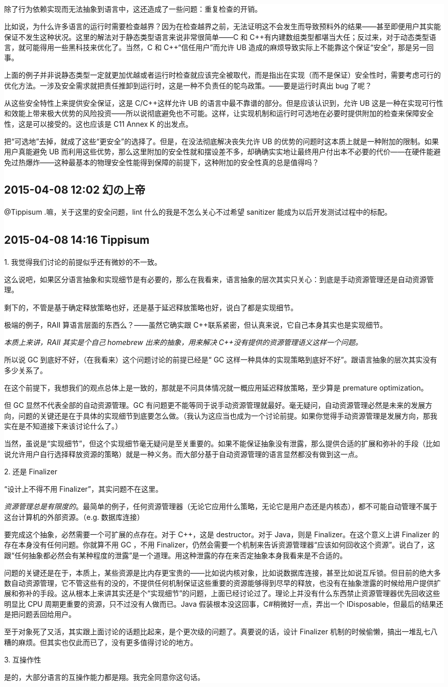 除了行为依赖实现而无法抽象到语言中，这还造成了一些问题：重复检查的开销。

比如说，为什么许多语言的运行时需要检查越界？因为在检查越界之前，无法证明这不会发生而导致预料外的结果——甚至即便用户其实能保证不发生这种状况。这里的解法对于静态类型语言来说非常很简单——C 和 C++有内建数组类型都堪当大任；反过来，对于动态类型语言，就可能得用一些黑科技来优化了。当然，C 和 C++“信任用户”而允许 UB 造成的麻烦导致实际上不能靠这个保证“安全”，那是另一回事。

上面的例子并非说静态类型一定就更加优越或者运行时检查就应该完全被取代，而是指出在实现（而不是保证）安全性时，需要考虑可行的优化方法。一涉及安全需求就把责任推卸到运行时，这是一种不负责任的鸵鸟政策。——要是运行时真出 bug 了呢？

从这些安全特性上来提供安全保证，这是 C/C++这样允许 UB 的语言中最不靠谱的部分。但是应该认识到，允许 UB 这是一种在实现可行性和效能上带来极大优势的风险投资——所以说彻底避免也不可能。这样，让实现机制和运行时可选地在必要时提供附加的检查来保障安全性，这是可以接受的。这也应该是 C11 Annex K 的出发点。

把“可选地”去掉，就成了这些“更安全”的选择了。但是，在没法彻底解决丧失允许 UB 的优势的问题时这本质上就是一种附加的限制。如果用户真能避免 UB 而利用这些优势，那么这里附加的安全性就和摆设差不多，却确确实实地让最终用户付出本不必要的代价——在硬件能避免过热爆炸——这种最基本的物理安全性能得到保障的前提下，这种附加的安全性真的总是值得吗？

## 2015-04-08 12:02 幻の上帝

@Tippisum .嘛，关于这里的安全问题，lint 什么的我是不怎么关心不过希望 sanitizer 能成为以后开发测试过程中的标配。

## 2015-04-08 14:16 Tippisum

1\. 我觉得我们讨论的前提似乎还有微妙的不一致。

这么说吧，如果区分语言抽象和实现细节是有必要的，那么在我看来，语言抽象的层次其实只关心：到底是手动资源管理还是自动资源管理。

剩下的，不管是基于确定释放策略也好，还是基于延迟释放策略也好，说白了都是实现细节。

极端的例子，RAII 算语言层面的东西么？——虽然它确实跟 C++联系紧密，但认真来说，它自己本身其实也是实现细节。

*本质上来讲，RAII 其实是个自己 homebrew 出来的抽象，用来解决 C++没有提供的资源管理语义这样一个问题。*

所以说 GC 到底好不好，（在我看来）这个问题讨论的前提已经是“ GC 这样一种具体的实现策略到底好不好”。跟语言抽象的层次其实没有多少关系了。

在这个前提下，我想我们的观点总体上是一致的，那就是不问具体情况就一概应用延迟释放策略，至少算是 premature optimization。

但 GC 显然不代表全部的自动资源管理。GC 有问题更不能等同于说手动资源管理就最好。毫无疑问，自动资源管理必然是未来的发展方向，问题的关键还是在于具体的实现细节到底要怎么做。（我认为这应当也成为一个讨论前提。如果你觉得手动资源管理是发展方向，那我实在是不知道接下来该讨论什么了。）

当然，虽说是“实现细节”，但这个实现细节毫无疑问是至关重要的。如果不能保证抽象没有泄露，那么提供合适的扩展和弥补的手段（比如说允许用户自行选择释放资源的策略）就是一种义务。而大部分基于自动资源管理的语言显然都没有做到这一点。

2\. 还是 Finalizer

“设计上不得不用 Finalizer”，其实问题不在这里。

*资源管理总是有限度的*。最简单的例子，任何资源管理器（无论它应用什么策略，无论它是用户态还是内核态），都不可能自动管理不属于这台计算机的外部资源。（e.g. 数据库连接）

要完成这个抽象，必然需要一个可扩展的点存在。对于 C++，这是 destructor。对于 Java，则是 Finalizer。在这个意义上讲 Finalizer 的存在本身没有任何问题。你就算不用 GC ，不用 Finalizer，仍然会需要一个机制来告诉资源管理器“应该如何回收这个资源”。说白了，这跟“任何抽象都必然会有某种程度的泄露”是一个道理。用这种泄露的存在来否定抽象本身我看来是不合适的。

问题的关键还是在于，本质上，某些资源是比内存更宝贵的——比如说内核对象，比如说数据库连接，甚至比如说互斥锁。但目前的绝大多数自动资源管理，它不管这些有的没的，不提供任何机制保证这些重要的资源能够得到尽早的释放，也没有在抽象泄露的时候给用户提供扩展和弥补的手段。这从根本上来讲其实还是个“实现细节”的问题，上面已经讨论过了。理论上并没有什么东西禁止资源管理器优先回收这些明显比 CPU 周期更重要的资源，只不过没有人做而已。Java 假装根本没这回事，C#稍微好一点，弄出一个 IDisposable，但最后的结果还是把问题丢回给用户。

至于对象死了又活，其实跟上面讨论的话题比起来，是个更次级的问题了。真要说的话，设计 Finalizer 机制的时候偷懒，搞出一堆乱七八糟的麻烦。但其实也仅此而已了，没有更多值得讨论的地方。

3\. 互操作性

是的，大部分语言的互操作能力都是翔。我完全同意你这句话。
